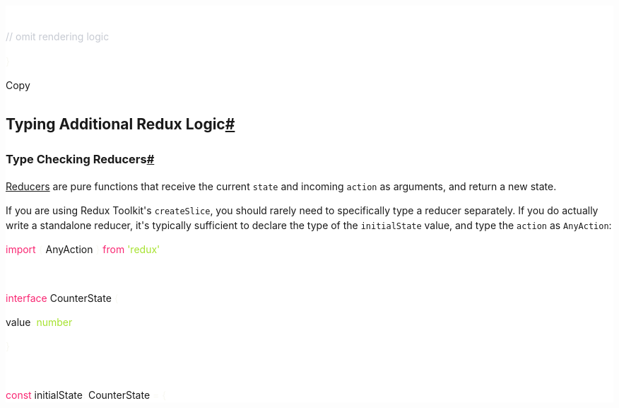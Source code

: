 <span class="token plain" style="display: inline-block"> </span>

<span class="token plain"> </span><span class="token comment" style="color: #c6cad2">// omit rendering logic</span><span class="token plain"></span>

<span class="token plain"></span><span class="token punctuation" style="color: #f8f8f2">}</span>

Copy

<span id="typing-additional-redux-logic" class="anchor enhancedAnchor_2LWZ"></span>Typing Additional Redux Logic<a href="#typing-additional-redux-logic" class="hash-link" title="Direct link to heading">#</a>
---------------------------------------------------------------------------------------------------------------------------------------------------------------------------------------------------------------

### <span id="type-checking-reducers" class="anchor enhancedAnchor_2LWZ"></span>Type Checking Reducers<a href="#type-checking-reducers" class="hash-link" title="Direct link to heading">#</a>

[Reducers](../tutorials/fundamentals/part-3-state-actions-reducers.html) are pure functions that receive the current `state` and incoming `action` as arguments, and return a new state.

If you are using Redux Toolkit's `createSlice`, you should rarely need to specifically type a reducer separately. If you do actually write a standalone reducer, it's typically sufficient to declare the type of the `initialState` value, and type the `action` as `AnyAction`:

<span class="token keyword" style="color: #f92672">import</span><span class="token plain"> </span><span class="token imports punctuation" style="color: #f8f8f2">{</span><span class="token imports"> </span><span class="token imports maybe-class-name">AnyAction</span><span class="token imports"> </span><span class="token imports punctuation" style="color: #f8f8f2">}</span><span class="token plain"> </span><span class="token keyword" style="color: #f92672">from</span><span class="token plain"> </span><span class="token string" style="color: #a6e22e">'redux'</span><span class="token plain"></span>

<span class="token plain" style="display: inline-block"> </span>

<span class="token plain"></span><span class="token keyword" style="color: #f92672">interface</span><span class="token plain"> </span><span class="token class-name maybe-class-name">CounterState</span><span class="token plain"> </span><span class="token punctuation" style="color: #f8f8f2">{</span><span class="token plain"></span>

<span class="token plain"> value</span><span class="token operator" style="color: #f8f8f2">:</span><span class="token plain"> </span><span class="token builtin" style="color: #a6e22e">number</span><span class="token plain"></span>

<span class="token plain"></span><span class="token punctuation" style="color: #f8f8f2">}</span><span class="token plain"></span>

<span class="token plain" style="display: inline-block"> </span>

<span class="token plain"></span><span class="token keyword" style="color: #f92672">const</span><span class="token plain"> initialState</span><span class="token operator" style="color: #f8f8f2">:</span><span class="token plain"> </span><span class="token maybe-class-name">CounterState</span><span class="token plain"> </span><span class="token operator" style="color: #f8f8f2">=</span><span class="token plain"> </span><span class="token punctuation" style="color: #f8f8f2">{</span><span class="token plain"></span>

